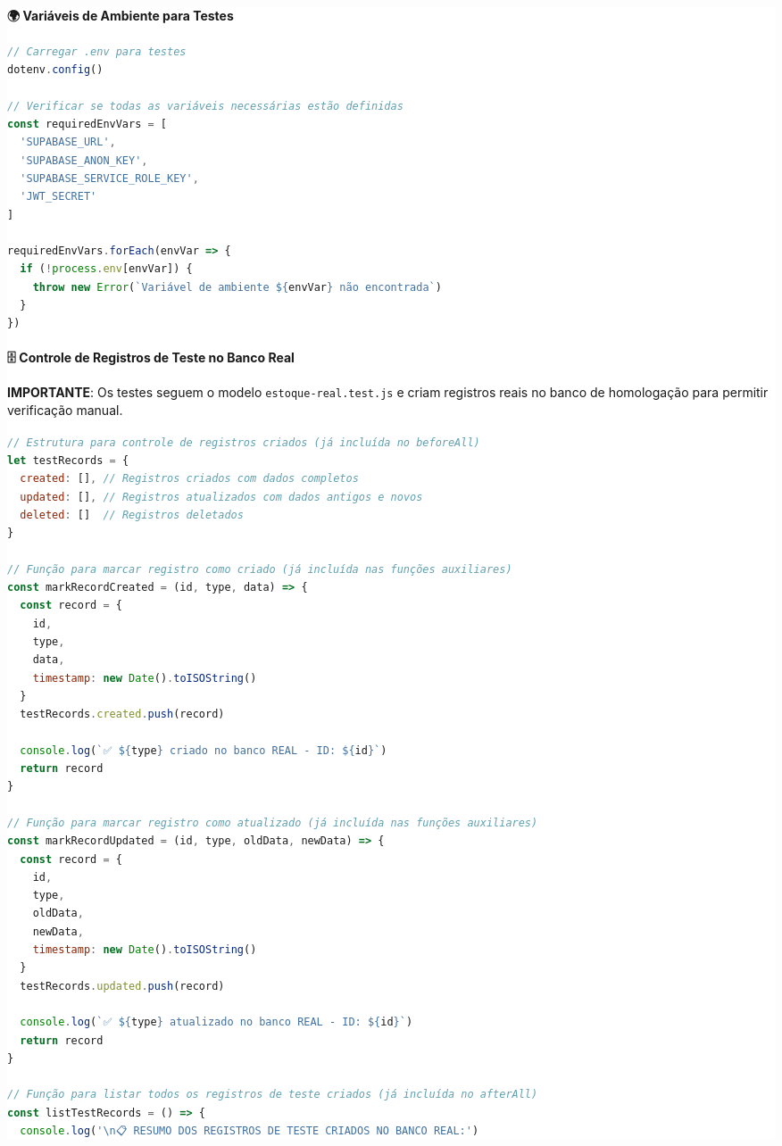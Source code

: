 #### 🌍 **Variáveis de Ambiente para Testes**
```javascript
// Carregar .env para testes
dotenv.config()

// Verificar se todas as variáveis necessárias estão definidas
const requiredEnvVars = [
  'SUPABASE_URL',
  'SUPABASE_ANON_KEY', 
  'SUPABASE_SERVICE_ROLE_KEY',
  'JWT_SECRET'
]

requiredEnvVars.forEach(envVar => {
  if (!process.env[envVar]) {
    throw new Error(`Variável de ambiente ${envVar} não encontrada`)
  }
})
```

#### 🗄️ **Controle de Registros de Teste no Banco Real**

**IMPORTANTE**: Os testes seguem o modelo `estoque-real.test.js` e criam registros reais no banco de homologação para permitir verificação manual.

```javascript
// Estrutura para controle de registros criados (já incluída no beforeAll)
let testRecords = {
  created: [], // Registros criados com dados completos
  updated: [], // Registros atualizados com dados antigos e novos
  deleted: []  // Registros deletados
}

// Função para marcar registro como criado (já incluída nas funções auxiliares)
const markRecordCreated = (id, type, data) => {
  const record = {
    id,
    type,
    data,
    timestamp: new Date().toISOString()
  }
  testRecords.created.push(record)
  
  console.log(`✅ ${type} criado no banco REAL - ID: ${id}`)
  return record
}

// Função para marcar registro como atualizado (já incluída nas funções auxiliares)
const markRecordUpdated = (id, type, oldData, newData) => {
  const record = {
    id,
    type,
    oldData,
    newData,
    timestamp: new Date().toISOString()
  }
  testRecords.updated.push(record)
  
  console.log(`✅ ${type} atualizado no banco REAL - ID: ${id}`)
  return record
}

// Função para listar todos os registros de teste criados (já incluída no afterAll)
const listTestRecords = () => {
  console.log('\n📋 RESUMO DOS REGISTROS DE TESTE CRIADOS NO BANCO REAL:')
```